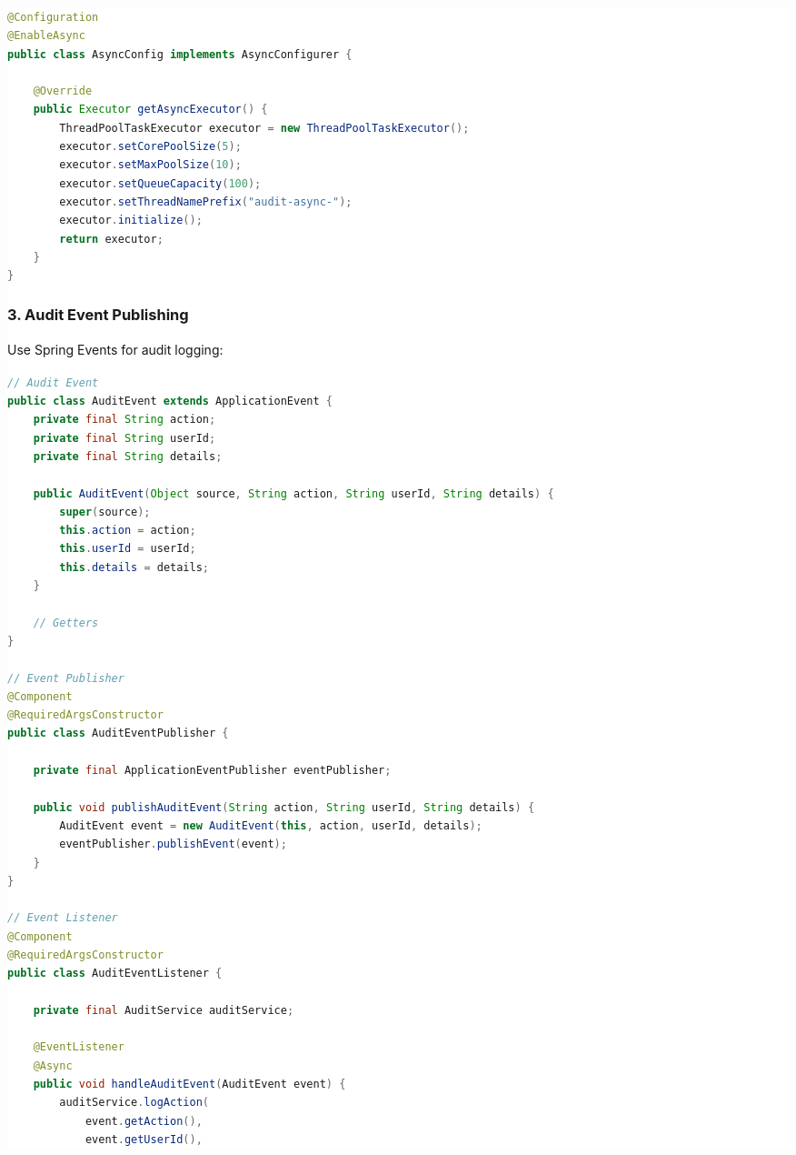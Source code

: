 ```java
@Configuration
@EnableAsync
public class AsyncConfig implements AsyncConfigurer {
    
    @Override
    public Executor getAsyncExecutor() {
        ThreadPoolTaskExecutor executor = new ThreadPoolTaskExecutor();
        executor.setCorePoolSize(5);
        executor.setMaxPoolSize(10);
        executor.setQueueCapacity(100);
        executor.setThreadNamePrefix("audit-async-");
        executor.initialize();
        return executor;
    }
}
```

### 3. **Audit Event Publishing**

Use Spring Events for audit logging:

```java
// Audit Event
public class AuditEvent extends ApplicationEvent {
    private final String action;
    private final String userId;
    private final String details;
    
    public AuditEvent(Object source, String action, String userId, String details) {
        super(source);
        this.action = action;
        this.userId = userId;
        this.details = details;
    }
    
    // Getters
}

// Event Publisher
@Component
@RequiredArgsConstructor
public class AuditEventPublisher {
    
    private final ApplicationEventPublisher eventPublisher;
    
    public void publishAuditEvent(String action, String userId, String details) {
        AuditEvent event = new AuditEvent(this, action, userId, details);
        eventPublisher.publishEvent(event);
    }
}

// Event Listener
@Component
@RequiredArgsConstructor
public class AuditEventListener {
    
    private final AuditService auditService;
    
    @EventListener
    @Async
    public void handleAuditEvent(AuditEvent event) {
        auditService.logAction(
            event.getAction(),
            event.getUserId(),
```